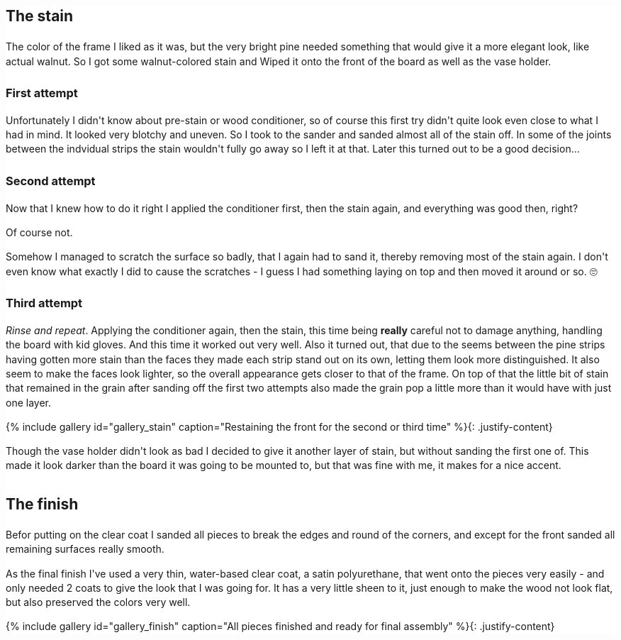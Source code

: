 ## The stain

The color of the frame I liked as it was, but the very bright pine needed something that would give it a more elegant look, like actual walnut. So I got some walnut-colored stain and Wiped it onto the front of the board as well as the vase holder.

### First attempt

Unfortunately I didn't know about pre-stain or wood conditioner, so of course this first try didn't quite look even close to what I had in mind. It looked very blotchy and uneven. So I took to the sander and sanded almost all of the stain off. In some of the joints between the indvidual strips the stain wouldn't fully go away so I left it at that. Later this turned out to be a good decision...

### Second attempt

Now that I knew how to do it right I applied the conditioner first, then the stain again, and everything was good then, right?

Of course not.

Somehow I managed to scratch the surface so badly, that I again had to sand it, thereby removing most of the stain again. I don't even know what exactly I did to cause the scratches - I guess I had something laying on top and then moved it around or so. :roll_eyes:

### Third attempt

*Rinse and repeat*. Applying the conditioner again, then the stain, this time being **really** careful not to damage anything, handling the board with kid gloves. And this time it worked out very well. Also it turned out, that due to the seems between the pine strips having gotten more stain than the faces they made each strip stand out on its own, letting them look more distinguished. It also seem to make the faces look lighter, so the overall appearance gets closer to that of the frame. On top of that the little bit of stain that remained in the grain after sanding off the first two attempts also made the grain pop a little more than it would have with just one layer.

{% include gallery id="gallery_stain" caption="Restaining the front for the second or third time" %}{: .justify-content}

Though the vase holder didn't look as bad I decided to give it another layer of stain, but without sanding the first one of. This made it look darker than the board it was going to be mounted to, but that was fine with me, it makes for a nice accent.

## The finish

Befor putting on the clear coat I sanded all pieces to break the edges and round of the corners, and except for the front sanded all remaining surfaces really smooth.

As the final finish I've used a very thin, water-based clear coat, a satin polyurethane, that went onto the pieces very easily - and only needed 2 coats to give the look that I was going for. It has a very little sheen to it, just enough to make the wood not look flat, but also preserved the colors very well.

{% include gallery id="gallery_finish" caption="All pieces finished and ready for final assembly" %}{: .justify-content}
